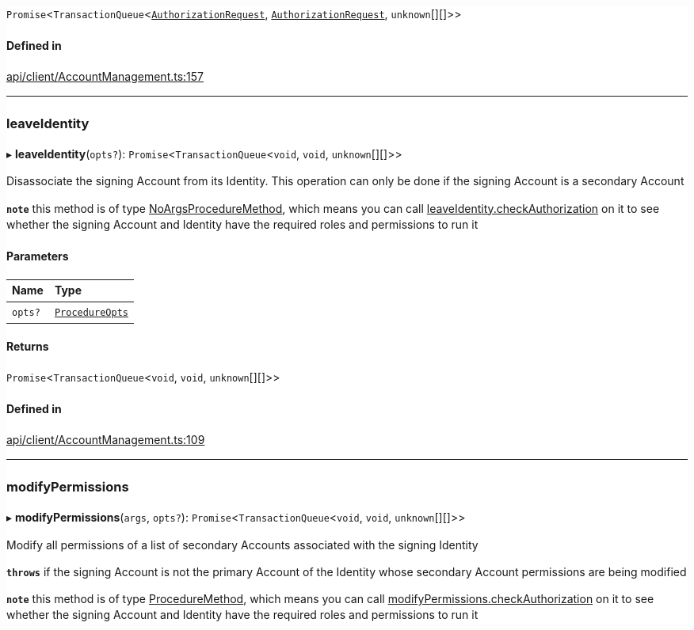 `Promise`<`TransactionQueue`<[`AuthorizationRequest`](../wiki/api.entities.AuthorizationRequest.AuthorizationRequest), [`AuthorizationRequest`](../wiki/api.entities.AuthorizationRequest.AuthorizationRequest), `unknown`[][]\>\>

#### Defined in

[api/client/AccountManagement.ts:157](https://github.com/PolymathNetwork/polymesh-sdk/blob/31dfa0dc/src/api/client/AccountManagement.ts#L157)

___

### leaveIdentity

▸ **leaveIdentity**(`opts?`): `Promise`<`TransactionQueue`<`void`, `void`, `unknown`[][]\>\>

Disassociate the signing Account from its Identity. This operation can only be done if the signing Account is a secondary Account

**`note`** this method is of type [NoArgsProcedureMethod](../wiki/types.NoArgsProcedureMethod), which means you can call [leaveIdentity.checkAuthorization](../wiki/types.NoArgsProcedureMethod#checkauthorization)
  on it to see whether the signing Account and Identity have the required roles and permissions to run it

#### Parameters

| Name | Type |
| :------ | :------ |
| `opts?` | [`ProcedureOpts`](../wiki/types.ProcedureOpts) |

#### Returns

`Promise`<`TransactionQueue`<`void`, `void`, `unknown`[][]\>\>

#### Defined in

[api/client/AccountManagement.ts:109](https://github.com/PolymathNetwork/polymesh-sdk/blob/31dfa0dc/src/api/client/AccountManagement.ts#L109)

___

### modifyPermissions

▸ **modifyPermissions**(`args`, `opts?`): `Promise`<`TransactionQueue`<`void`, `void`, `unknown`[][]\>\>

Modify all permissions of a list of secondary Accounts associated with the signing Identity

**`throws`** if the signing Account is not the primary Account of the Identity whose secondary Account permissions are being modified

**`note`** this method is of type [ProcedureMethod](../wiki/types.ProcedureMethod), which means you can call [modifyPermissions.checkAuthorization](../wiki/types.ProcedureMethod#checkauthorization)
  on it to see whether the signing Account and Identity have the required roles and permissions to run it
